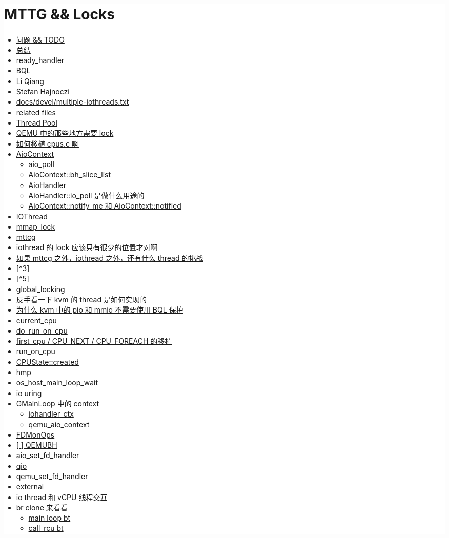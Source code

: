 # MTTG && Locks



- [问题 && TODO](#问题-todo)
- [总结](#总结)
- [ready_handler](#ready_handler)
- [BQL](#bql)
- [Li Qiang](#li-qiang)
- [Stefan Hajnoczi](#stefan-hajnoczi)
- [docs/devel/multiple-iothreads.txt](#docsdevelmultiple-iothreadstxt)
- [related files](#related-files)
- [Thread Pool](#thread-pool)
- [QEMU 中的那些地方需要 lock](#qemu-中的那些地方需要-lock)
- [如何移植 cpus.c 啊](#如何移植-cpusc-啊)
- [AioContext](#aiocontext)
    - [aio_poll](#aio_poll)
    - [AioContext::bh_slice_list](#aiocontextbh_slice_list)
    - [AioHandler](#aiohandler)
    - [AioHandler::io_poll 是做什么用途的](#aiohandlerio_poll-是做什么用途的)
    - [AioContext::notify_me 和 AioContext::notified](#aiocontextnotify_me-和-aiocontextnotified)
- [IOThread](#iothread)
- [mmap_lock](#mmap_lock)
- [mttcg](#mttcg)
- [iothread 的 lock 应该只有很少的位置才对啊](#iothread-的-lock-应该只有很少的位置才对啊)
- [如果 mttcg 之外，iothread 之外，还有什么 thread 的挑战](#如果-mttcg-之外iothread-之外还有什么-thread-的挑战)
- [[^3]](#3)
- [[^5]](#5)
- [global_locking](#global_locking)
- [反手看一下 kvm 的 thread 是如何实现的](#反手看一下-kvm-的-thread-是如何实现的)
- [为什么 kvm 中的 pio 和 mmio 不需要使用 BQL 保护](#为什么-kvm-中的-pio-和-mmio-不需要使用-bql-保护)
- [current_cpu](#current_cpu)
- [do_run_on_cpu](#do_run_on_cpu)
- [first_cpu / CPU_NEXT / CPU_FOREACH 的移植](#first_cpu-cpu_next-cpu_foreach-的移植)
- [run_on_cpu](#run_on_cpu)
- [CPUState::created](#cpustatecreated)
- [hmp](#hmp)
- [os_host_main_loop_wait](#os_host_main_loop_wait)
- [io uring](#io-uring)
- [GMainLoop 中的 context](#gmainloop-中的-context)
    - [iohandler_ctx](#iohandler_ctx)
    - [qemu_aio_context](#qemu_aio_context)
- [FDMonOps](#fdmonops)
- [[ ] QEMUBH](#-qemubh)
- [aio_set_fd_handler](#aio_set_fd_handler)
- [qio](#qio)
- [qemu_set_fd_handler](#qemu_set_fd_handler)
- [external](#external)
- [io thread 和 vCPU 线程交互](#io-thread-和-vcpu-线程交互)
- [br clone 来看看](#br-clone-来看看)
    - [main loop bt](#main-loop-bt)
    - [call_rcu bt](#call_rcu-bt)
